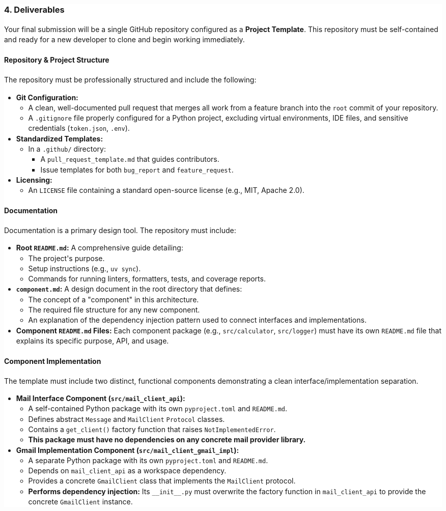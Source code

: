 ### 4. Deliverables

Your final submission will be a single GitHub repository configured as a **Project Template**. This repository must be self-contained and ready for a new developer to clone and begin working immediately.

#### **Repository & Project Structure**

The repository must be professionally structured and include the following:

- **Git Configuration:**
    - A clean, well-documented pull request that merges all work from a feature branch into the `root` commit of your repository.
    - A `.gitignore` file properly configured for a Python project, excluding virtual environments, IDE files, and sensitive credentials (`token.json`, `.env`).
- **Standardized Templates:**
    - In a `.github/` directory:
        - A `pull_request_template.md` that guides contributors.
        - Issue templates for both `bug_report` and `feature_request`.
- **Licensing:**
    - An `LICENSE` file containing a standard open-source license (e.g., MIT, Apache 2.0).

#### **Documentation**

Documentation is a primary design tool. The repository must include:

- **Root `README.md`:** A comprehensive guide detailing:
    - The project's purpose.
    - Setup instructions (e.g., `uv sync`).
    - Commands for running linters, formatters, tests, and coverage reports.
- **`component.md`:** A design document in the root directory that defines:
    - The concept of a "component" in this architecture.
    - The required file structure for any new component.
    - An explanation of the dependency injection pattern used to connect interfaces and implementations.
- **Component `README.md` Files:** Each component package (e.g., `src/calculator`, `src/logger`) must have its own `README.md` file that explains its specific purpose, API, and usage.

#### **Component Implementation**

The template must include two distinct, functional components demonstrating a clean interface/implementation separation.

- **Mail Interface Component (`src/mail_client_api`):**
    - A self-contained Python package with its own `pyproject.toml` and `README.md`.
    - Defines abstract `Message` and `MailClient` `Protocol` classes.
    - Contains a `get_client()` factory function that raises `NotImplementedError`.
    - **This package must have no dependencies on any concrete mail provider library.**
- **Gmail Implementation Component (`src/mail_client_gmail_impl`):**
    - A separate Python package with its own `pyproject.toml` and `README.md`.
    - Depends on `mail_client_api` as a workspace dependency.
    - Provides a concrete `GmailClient` class that implements the `MailClient` protocol.
    - **Performs dependency injection:** Its `__init__.py` must overwrite the factory function in `mail_client_api` to provide the concrete `GmailClient` instance.

